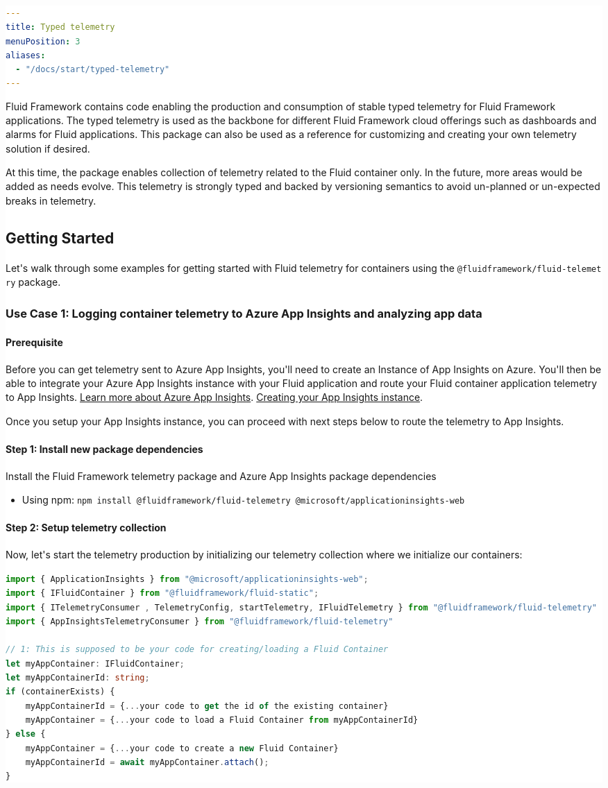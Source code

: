 ```yaml
---
title: Typed telemetry
menuPosition: 3
aliases:
  - "/docs/start/typed-telemetry"
---
```


Fluid Framework contains code enabling the production and consumption of stable typed telemetry for Fluid Framework applications. The typed telemetry is used as the backbone for different Fluid Framework cloud offerings such as dashboards and alarms for Fluid applications. This package can also be used as a reference for customizing and creating your own telemetry solution if desired.

At this time, the package enables collection of telemetry related to the Fluid container only. In the future, more areas would be added as needs evolve. This telemetry is strongly typed and backed by versioning semantics to avoid un-planned or un-expected breaks in telemetry.

## Getting Started

Let's walk through some examples for getting started with Fluid telemetry for containers using the `@fluidframework/fluid-telemetry` package.

### Use Case 1: Logging container telemetry to Azure App Insights and analyzing app data

#### Prerequisite

Before you can get telemetry sent to Azure App Insights, you'll need to create an Instance of App Insights on Azure. You'll then be able to integrate your Azure App Insights instance with your Fluid application and route your Fluid container application telemetry to App Insights. [Learn more about Azure App Insights](https://learn.microsoft.com/en-us/azure/azure-monitor/app/app-insights-overview). [Creating your App Insights instance](https://learn.microsoft.com/en-us/azure/azure-monitor/app/create-workspace-resource?tabs=bicep).

Once you setup your App Insights instance, you can proceed with next steps below to route the telemetry to App Insights.

#### Step 1: Install new package dependencies

Install the Fluid Framework telemetry package and Azure App Insights package dependencies

-   Using npm: `npm install @fluidframework/fluid-telemetry @microsoft/applicationinsights-web`

#### Step 2: Setup telemetry collection

Now, let's start the telemetry production by initializing our telemetry collection where we initialize our containers:

```ts
import { ApplicationInsights } from "@microsoft/applicationinsights-web";
import { IFluidContainer } from "@fluidframework/fluid-static";
import { ITelemetryConsumer , TelemetryConfig, startTelemetry, IFluidTelemetry } from "@fluidframework/fluid-telemetry"
import { AppInsightsTelemetryConsumer } from "@fluidframework/fluid-telemetry"

// 1: This is supposed to be your code for creating/loading a Fluid Container
let myAppContainer: IFluidContainer;
let myAppContainerId: string;
if (containerExists) {
    myAppContainerId = {...your code to get the id of the existing container}
    myAppContainer = {...your code to load a Fluid Container from myAppContainerId}
} else {
    myAppContainer = {...your code to create a new Fluid Container}
    myAppContainerId = await myAppContainer.attach();
}

```